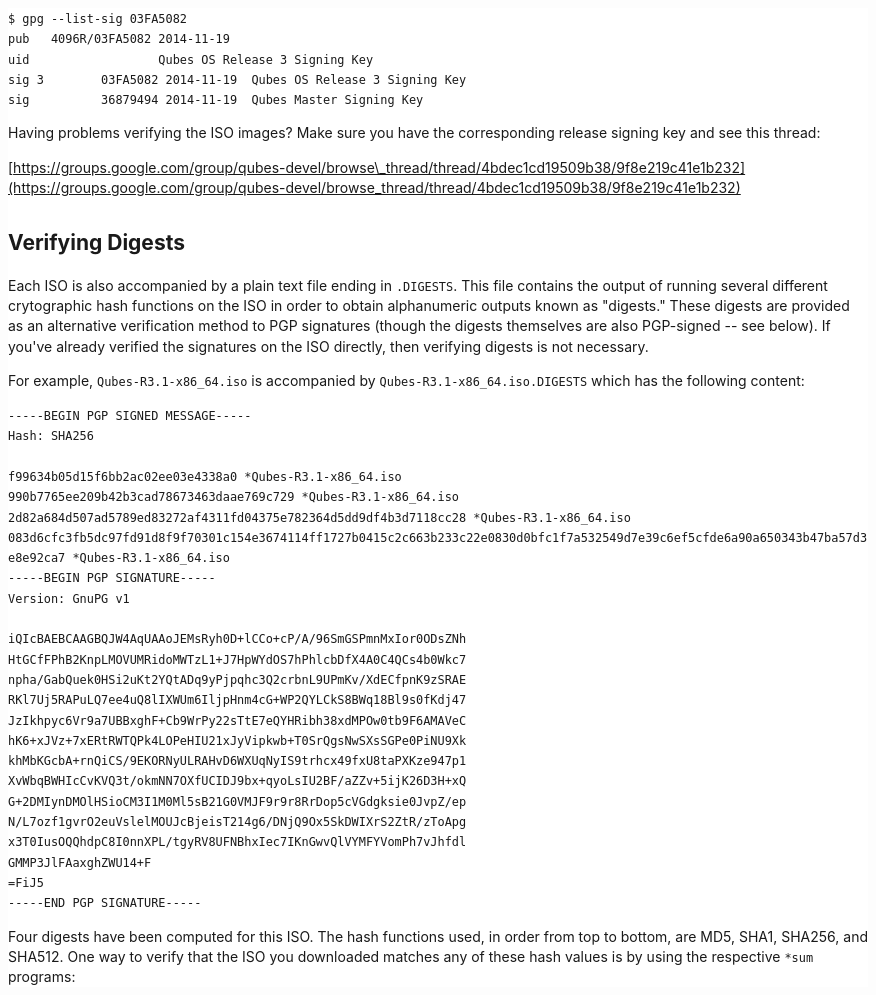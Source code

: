    $ gpg --list-sig 03FA5082
    pub   4096R/03FA5082 2014-11-19
    uid                  Qubes OS Release 3 Signing Key
    sig 3        03FA5082 2014-11-19  Qubes OS Release 3 Signing Key
    sig          36879494 2014-11-19  Qubes Master Signing Key

Having problems verifying the ISO images? Make sure you have the corresponding
release signing key and see this thread:

[https://groups.google.com/group/qubes-devel/browse\_thread/thread/4bdec1cd19509b38/9f8e219c41e1b232](https://groups.google.com/group/qubes-devel/browse_thread/thread/4bdec1cd19509b38/9f8e219c41e1b232)

Verifying Digests
-----------------

Each ISO is also accompanied by a plain text file ending in `.DIGESTS`. This
file contains the output of running several different crytographic hash
functions on the ISO in order to obtain alphanumeric outputs known as "digests."
These digests are provided as an alternative verification method to PGP
signatures (though the digests themselves are also PGP-signed -- see below). If
you've already verified the signatures on the ISO directly, then verifying
digests is not necessary.

For example, `Qubes-R3.1-x86_64.iso` is accompanied by
`Qubes-R3.1-x86_64.iso.DIGESTS` which has the following content:

    -----BEGIN PGP SIGNED MESSAGE-----
    Hash: SHA256

    f99634b05d15f6bb2ac02ee03e4338a0 *Qubes-R3.1-x86_64.iso
    990b7765ee209b42b3cad78673463daae769c729 *Qubes-R3.1-x86_64.iso
    2d82a684d507ad5789ed83272af4311fd04375e782364d5dd9df4b3d7118cc28 *Qubes-R3.1-x86_64.iso
    083d6cfc3fb5dc97fd91d8f9f70301c154e3674114ff1727b0415c2c663b233c22e0830d0bfc1f7a532549d7e39c6ef5cfde6a90a650343b47ba57d3e8e92ca7 *Qubes-R3.1-x86_64.iso
    -----BEGIN PGP SIGNATURE-----
    Version: GnuPG v1

    iQIcBAEBCAAGBQJW4AqUAAoJEMsRyh0D+lCCo+cP/A/96SmGSPmnMxIor0ODsZNh
    HtGCfFPhB2KnpLMOVUMRidoMWTzL1+J7HpWYdOS7hPhlcbDfX4A0C4QCs4b0Wkc7
    npha/GabQuek0HSi2uKt2YQtADq9yPjpqhc3Q2crbnL9UPmKv/XdECfpnK9zSRAE
    RKl7Uj5RAPuLQ7ee4uQ8lIXWUm6IljpHnm4cG+WP2QYLCkS8BWq18Bl9s0fKdj47
    JzIkhpyc6Vr9a7UBBxghF+Cb9WrPy22sTtE7eQYHRibh38xdMPOw0tb9F6AMAVeC
    hK6+xJVz+7xERtRWTQPk4LOPeHIU21xJyVipkwb+T0SrQgsNwSXsSGPe0PiNU9Xk
    khMbKGcbA+rnQiCS/9EKORNyULRAHvD6WXUqNyIS9trhcx49fxU8taPXKze947p1
    XvWbqBWHIcCvKVQ3t/okmNN7OXfUCIDJ9bx+qyoLsIU2BF/aZZv+5ijK26D3H+xQ
    G+2DMIynDMOlHSioCM3I1M0Ml5sB21G0VMJF9r9r8RrDop5cVGdgksie0JvpZ/ep
    N/L7ozf1gvrO2euVslelMOUJcBjeisT214g6/DNjQ9Ox5SkDWIXrS2ZtR/zToApg
    x3T0IusOQQhdpC8I0nnXPL/tgyRV8UFNBhxIec7IKnGwvQlVYMFYVomPh7vJhfdl
    GMMP3JlFAaxghZWU14+F
    =FiJ5
    -----END PGP SIGNATURE-----

Four digests have been computed for this ISO. The hash functions used, in order
from top to bottom, are MD5, SHA1, SHA256, and SHA512. One way to verify that
the ISO you downloaded matches any of these hash values is by using the
respective `*sum` programs:
